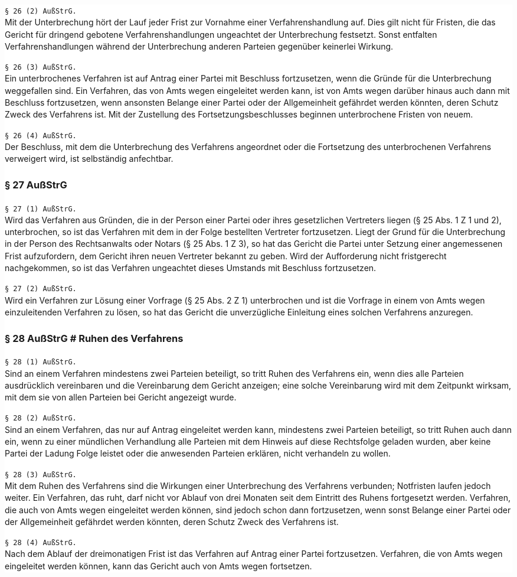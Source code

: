 `§ 26 (2) AußStrG.`  
Mit der Unterbrechung hört der Lauf jeder Frist zur Vornahme einer Verfahrenshandlung auf. Dies gilt nicht für Fristen, die das Gericht für dringend gebotene Verfahrenshandlungen ungeachtet der Unterbrechung festsetzt. Sonst entfalten Verfahrenshandlungen während der Unterbrechung anderen Parteien gegenüber keinerlei Wirkung.

`§ 26 (3) AußStrG.`  
Ein unterbrochenes Verfahren ist auf Antrag einer Partei mit Beschluss fortzusetzen, wenn die Gründe für die Unterbrechung weggefallen sind. Ein Verfahren, das von Amts wegen eingeleitet werden kann, ist von Amts wegen darüber hinaus auch dann mit Beschluss fortzusetzen, wenn ansonsten Belange einer Partei oder der Allgemeinheit gefährdet werden könnten, deren Schutz Zweck des Verfahrens ist. Mit der Zustellung des Fortsetzungsbeschlusses beginnen unterbrochene Fristen von neuem.

`§ 26 (4) AußStrG.`  
Der Beschluss, mit dem die Unterbrechung des Verfahrens angeordnet oder die Fortsetzung des unterbrochenen Verfahrens verweigert wird, ist selbständig anfechtbar.

### § 27 AußStrG

`§ 27 (1) AußStrG.`  
Wird das Verfahren aus Gründen, die in der Person einer Partei oder ihres gesetzlichen Vertreters liegen (§ 25 Abs. 1 Z 1 und 2), unterbrochen, so ist das Verfahren mit dem in der Folge bestellten Vertreter fortzusetzen. Liegt der Grund für die Unterbrechung in der Person des Rechtsanwalts oder Notars (§ 25 Abs. 1 Z 3), so hat das Gericht die Partei unter Setzung einer angemessenen Frist aufzufordern, dem Gericht ihren neuen Vertreter bekannt zu geben. Wird der Aufforderung nicht fristgerecht nachgekommen, so ist das Verfahren ungeachtet dieses Umstands mit Beschluss fortzusetzen.

`§ 27 (2) AußStrG.`  
Wird ein Verfahren zur Lösung einer Vorfrage (§ 25 Abs. 2 Z 1) unterbrochen und ist die Vorfrage in einem von Amts wegen einzuleitenden Verfahren zu lösen, so hat das Gericht die unverzügliche Einleitung eines solchen Verfahrens anzuregen.

### § 28 AußStrG # Ruhen des Verfahrens

`§ 28 (1) AußStrG.`  
Sind an einem Verfahren mindestens zwei Parteien beteiligt, so tritt Ruhen des Verfahrens ein, wenn dies alle Parteien ausdrücklich vereinbaren und die Vereinbarung dem Gericht anzeigen; eine solche Vereinbarung wird mit dem Zeitpunkt wirksam, mit dem sie von allen Parteien bei Gericht angezeigt wurde.

`§ 28 (2) AußStrG.`  
Sind an einem Verfahren, das nur auf Antrag eingeleitet werden kann, mindestens zwei Parteien beteiligt, so tritt Ruhen auch dann ein, wenn zu einer mündlichen Verhandlung alle Parteien mit dem Hinweis auf diese Rechtsfolge geladen wurden, aber keine Partei der Ladung Folge leistet oder die anwesenden Parteien erklären, nicht verhandeln zu wollen.

`§ 28 (3) AußStrG.`  
Mit dem Ruhen des Verfahrens sind die Wirkungen einer Unterbrechung des Verfahrens verbunden; Notfristen laufen jedoch weiter. Ein Verfahren, das ruht, darf nicht vor Ablauf von drei Monaten seit dem Eintritt des Ruhens fortgesetzt werden. Verfahren, die auch von Amts wegen eingeleitet werden können, sind jedoch schon dann fortzusetzen, wenn sonst Belange einer Partei oder der Allgemeinheit gefährdet werden könnten, deren Schutz Zweck des Verfahrens ist.

`§ 28 (4) AußStrG.`  
Nach dem Ablauf der dreimonatigen Frist ist das Verfahren auf Antrag einer Partei fortzusetzen. Verfahren, die von Amts wegen eingeleitet werden können, kann das Gericht auch von Amts wegen fortsetzen.
